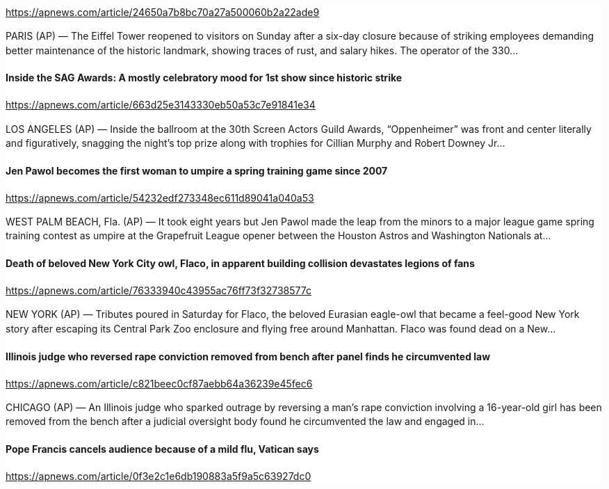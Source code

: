 <span style="color: blue!80!green"><https://apnews.com/article/24650a7b8bc70a27a500060b2a22ade9></span>

PARIS (AP) — The Eiffel Tower reopened to visitors on Sunday after a
six-day closure because of striking employees demanding better
maintenance of the historic landmark, showing traces of rust, and salary
hikes. The operator of the 330...

#### Inside the SAG Awards: A mostly celebratory mood for 1st show since historic strike

<span style="color: blue!80!green"><https://apnews.com/article/663d25e3143330eb50a53c7e91841e34></span>

LOS ANGELES (AP) — Inside the ballroom at the 30th Screen Actors Guild
Awards, “Oppenheimer” was front and center literally and figuratively,
snagging the night’s top prize along with trophies for Cillian Murphy
and Robert Downey Jr...

#### Jen Pawol becomes the first woman to umpire a spring training game since 2007

<span style="color: blue!80!green"><https://apnews.com/article/54232edf273348ec611d89041a040a53></span>

WEST PALM BEACH, Fla. (AP) — It took eight years but Jen Pawol made the
leap from the minors to a major league game spring training contest as
umpire at the Grapefruit League opener between the Houston Astros and
Washington Nationals at...

#### Death of beloved New York City owl, Flaco, in apparent building collision devastates legions of fans

<span style="color: blue!80!green"><https://apnews.com/article/76333940c43955ac76ff73f32738577c></span>

NEW YORK (AP) — Tributes poured in Saturday for Flaco, the beloved
Eurasian eagle-owl that became a feel-good New York story after escaping
its Central Park Zoo enclosure and flying free around Manhattan. Flaco
was found dead on a New...

#### Illinois judge who reversed rape conviction removed from bench after panel finds he circumvented law

<span style="color: blue!80!green"><https://apnews.com/article/c821beec0cf87aebb64a36239e45fec6></span>

CHICAGO (AP) — An Illinois judge who sparked outrage by reversing a
man’s rape conviction involving a 16-year-old girl has been removed from
the bench after a judicial oversight body found he circumvented the law
and engaged in...

#### Pope Francis cancels audience because of a mild flu, Vatican says

<span style="color: blue!80!green"><https://apnews.com/article/0f3e2c1e6db190883a5f9a5c63927dc0></span>
